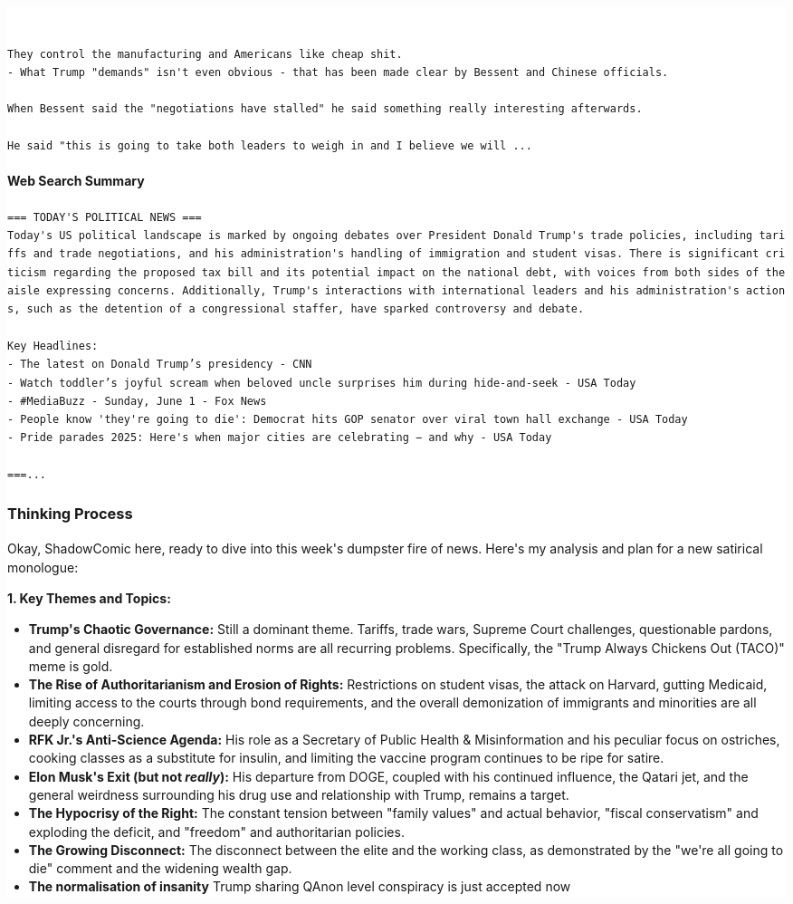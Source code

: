 ```


They control the manufacturing and Americans like cheap shit.
- What Trump "demands" isn't even obvious - that has been made clear by Bessent and Chinese officials.

When Bessent said the "negotiations have stalled" he said something really interesting afterwards.

He said "this is going to take both leaders to weigh in and I believe we will ...
```

#### Web Search Summary
```
=== TODAY'S POLITICAL NEWS ===
Today's US political landscape is marked by ongoing debates over President Donald Trump's trade policies, including tariffs and trade negotiations, and his administration's handling of immigration and student visas. There is significant criticism regarding the proposed tax bill and its potential impact on the national debt, with voices from both sides of the aisle expressing concerns. Additionally, Trump's interactions with international leaders and his administration's actions, such as the detention of a congressional staffer, have sparked controversy and debate.

Key Headlines:
- The latest on Donald Trump’s presidency - CNN
- Watch toddler’s joyful scream when beloved uncle surprises him during hide-and-seek - USA Today
- #MediaBuzz - Sunday, June 1 - Fox News
- People know 'they're going to die': Democrat hits GOP senator over viral town hall exchange - USA Today
- Pride parades 2025: Here's when major cities are celebrating − and why - USA Today

===...
```

### Thinking Process
Okay, ShadowComic here, ready to dive into this week's dumpster fire of news. Here's my analysis and plan for a new satirical monologue:

**1. Key Themes and Topics:**

*   **Trump's Chaotic Governance:** Still a dominant theme. Tariffs, trade wars, Supreme Court challenges, questionable pardons, and general disregard for established norms are all recurring problems. Specifically, the "Trump Always Chickens Out (TACO)" meme is gold.
*   **The Rise of Authoritarianism and Erosion of Rights:** Restrictions on student visas, the attack on Harvard, gutting Medicaid, limiting access to the courts through bond requirements, and the overall demonization of immigrants and minorities are all deeply concerning.
*   **RFK Jr.'s Anti-Science Agenda:** His role as a Secretary of Public Health & Misinformation and his peculiar focus on ostriches, cooking classes as a substitute for insulin, and limiting the vaccine program continues to be ripe for satire.
*   **Elon Musk's Exit (but not *really*):** His departure from DOGE, coupled with his continued influence, the Qatari jet, and the general weirdness surrounding his drug use and relationship with Trump, remains a target.
*   **The Hypocrisy of the Right:** The constant tension between "family values" and actual behavior, "fiscal conservatism" and exploding the deficit, and "freedom" and authoritarian policies.
*   **The Growing Disconnect:** The disconnect between the elite and the working class, as demonstrated by the "we're all going to die" comment and the widening wealth gap.
*   **The normalisation of insanity** Trump sharing QAnon level conspiracy is just accepted now
